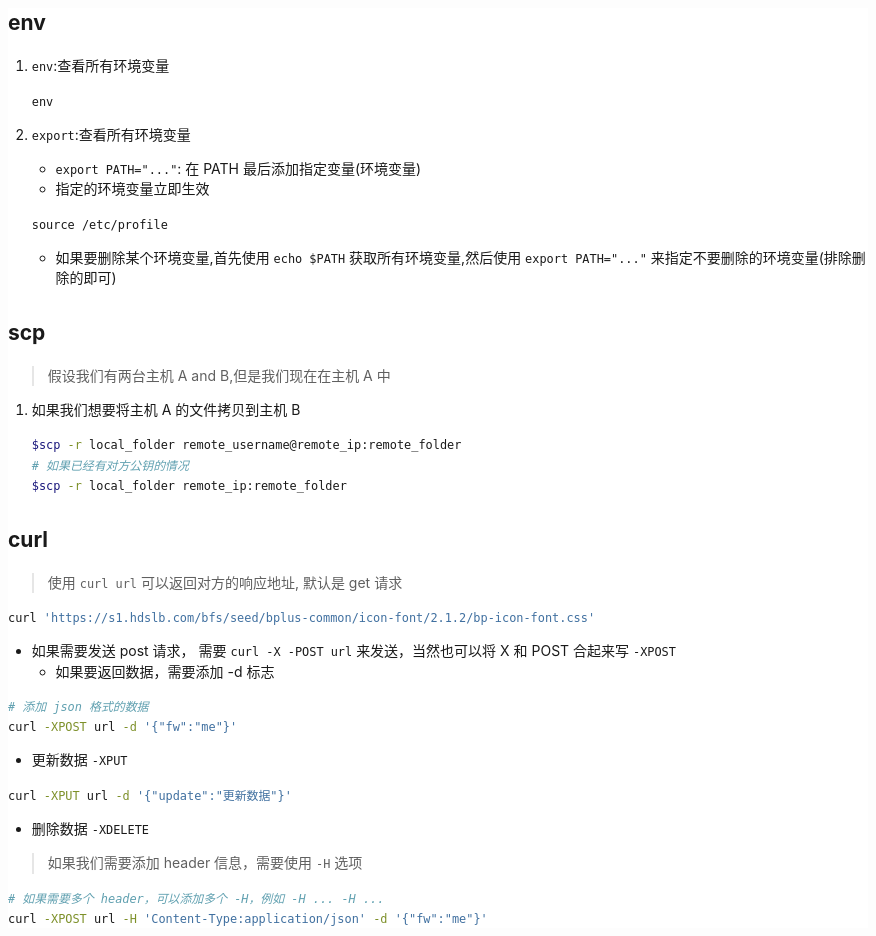 ## env

1. `env`:查看所有环境变量

   ```Shell
   env
   ```

2. `export`:查看所有环境变量
   * `export PATH="..."`: 在 PATH 最后添加指定变量(环境变量)
   * 指定的环境变量立即生效

   ```shell
   source /etc/profile
   ```
  
   * 如果要删除某个环境变量,首先使用 `echo $PATH` 获取所有环境变量,然后使用 `export PATH="..."` 来指定不要删除的环境变量(排除删除的即可)

## scp

> 假设我们有两台主机 A and B,但是我们现在在主机 A 中

1. 如果我们想要将主机 A 的文件拷贝到主机 B

   ```bash
   $scp -r local_folder remote_username@remote_ip:remote_folder
   # 如果已经有对方公钥的情况
   $scp -r local_folder remote_ip:remote_folder
   ```

## curl

> 使用 `curl url` 可以返回对方的响应地址, 默认是 get 请求

```bash
curl 'https://s1.hdslb.com/bfs/seed/bplus-common/icon-font/2.1.2/bp-icon-font.css' 
```

* 如果需要发送 post 请求， 需要 `curl -X -POST url` 来发送，当然也可以将 X 和 POST 合起来写 `-XPOST`
  * 如果要返回数据，需要添加 -d 标志

```bash
# 添加 json 格式的数据
curl -XPOST url -d '{"fw":"me"}'
```

* 更新数据 `-XPUT`

```bash
curl -XPUT url -d '{"update":"更新数据"}'
```

* 删除数据 `-XDELETE`

> 如果我们需要添加 header 信息，需要使用 `-H` 选项

```bash
# 如果需要多个 header，可以添加多个 -H，例如 -H ... -H ...
curl -XPOST url -H 'Content-Type:application/json' -d '{"fw":"me"}'
```
